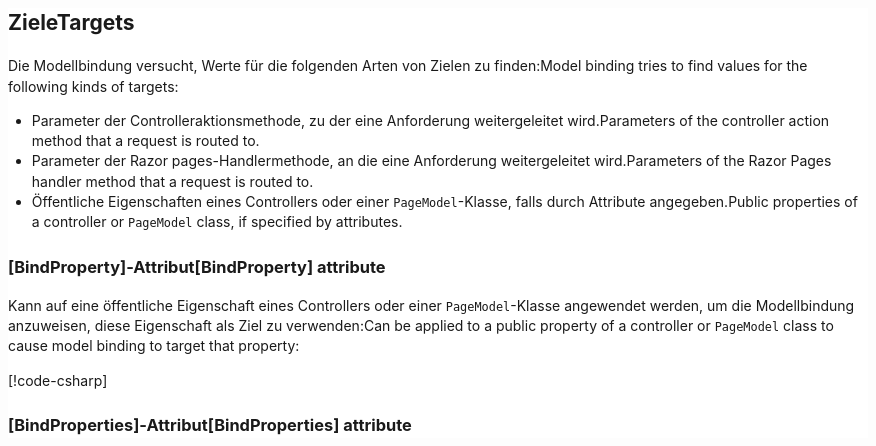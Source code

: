 ## <a name="targets"></a><span data-ttu-id="f6dd9-405">Ziele</span><span class="sxs-lookup"><span data-stu-id="f6dd9-405">Targets</span></span>

<span data-ttu-id="f6dd9-406">Die Modellbindung versucht, Werte für die folgenden Arten von Zielen zu finden:</span><span class="sxs-lookup"><span data-stu-id="f6dd9-406">Model binding tries to find values for the following kinds of targets:</span></span>

* <span data-ttu-id="f6dd9-407">Parameter der Controlleraktionsmethode, zu der eine Anforderung weitergeleitet wird.</span><span class="sxs-lookup"><span data-stu-id="f6dd9-407">Parameters of the controller action method that a request is routed to.</span></span>
* <span data-ttu-id="f6dd9-408">Parameter der Razor pages-Handlermethode, an die eine Anforderung weitergeleitet wird.</span><span class="sxs-lookup"><span data-stu-id="f6dd9-408">Parameters of the Razor Pages handler method that a request is routed to.</span></span> 
* <span data-ttu-id="f6dd9-409">Öffentliche Eigenschaften eines Controllers oder einer `PageModel`-Klasse, falls durch Attribute angegeben.</span><span class="sxs-lookup"><span data-stu-id="f6dd9-409">Public properties of a controller or `PageModel` class, if specified by attributes.</span></span>

### <a name="bindproperty-attribute"></a><span data-ttu-id="f6dd9-410">[BindProperty]-Attribut</span><span class="sxs-lookup"><span data-stu-id="f6dd9-410">[BindProperty] attribute</span></span>

<span data-ttu-id="f6dd9-411">Kann auf eine öffentliche Eigenschaft eines Controllers oder einer `PageModel`-Klasse angewendet werden, um die Modellbindung anzuweisen, diese Eigenschaft als Ziel zu verwenden:</span><span class="sxs-lookup"><span data-stu-id="f6dd9-411">Can be applied to a public property of a controller or `PageModel` class to cause model binding to target that property:</span></span>

[!code-csharp[](model-binding/samples/2.x/ModelBindingSample/Pages/Instructors/Edit.cshtml.cs?name=snippet_BindProperty&highlight=3-4)]

### <a name="bindpropertiesattribute"></a><span data-ttu-id="f6dd9-412">[BindProperties]-Attribut</span><span class="sxs-lookup"><span data-stu-id="f6dd9-412">[BindProperties] attribute</span></span>

